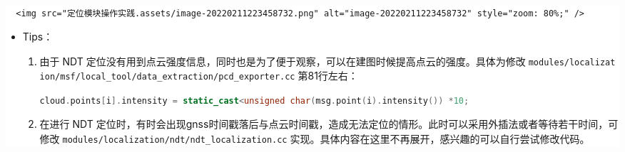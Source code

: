       <img src="定位模块操作实践.assets/image-20220211223458732.png" alt="image-20220211223458732" style="zoom: 80%;" />

   + Tips：

      1. 由于 NDT 定位没有用到点云强度信息，同时也是为了便于观察，可以在建图时候提高点云的强度。具体为修改 `modules/localization/msf/local_tool/data_extraction/pcd_exporter.cc` 第81行左右：

         ```C++
         cloud.points[i].intensity = static_cast<unsigned char(msg.point(i).intensity()) *10;
         ```

      2. 在进行 NDT 定位时，有时会出现gnss时间戳落后与点云时间戳，造成无法定位的情形。此时可以采用外插法或者等待若干时间，可修改 `modules/localization/ndt/ndt_localization.cc` 实现。具体内容在这里不再展开，感兴趣的可以自行尝试修改代码。